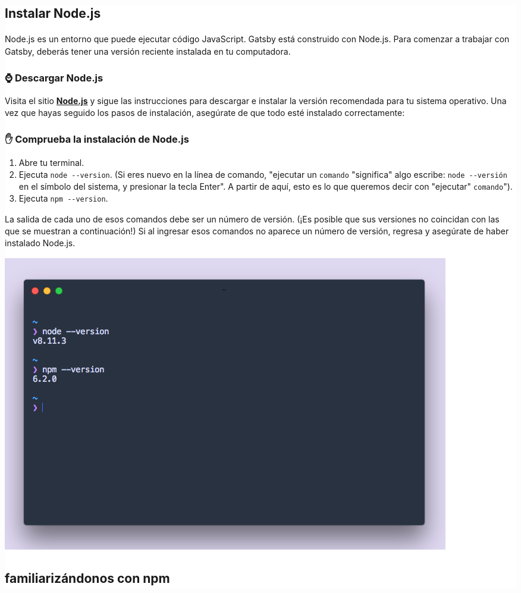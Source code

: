 ## Instalar Node.js

Node.js es un entorno que puede ejecutar código JavaScript. Gatsby está construido con Node.js. Para comenzar a trabajar con Gatsby, deberás tener una versión reciente instalada en tu computadora.

### ⌚ Descargar Node.js

Visita el sitio [**Node.js**](https://nodejs.org/) y sigue las instrucciones para descargar e instalar la versión recomendada para tu sistema operativo. Una vez que hayas seguido los pasos de instalación, asegúrate de que todo esté instalado correctamente:

### ✋ Comprueba la instalación de Node.js

1. Abre tu terminal.
2. Ejecuta `node --version`. (Si eres nuevo en la línea de comando, "ejecutar un `comando` "significa" algo escribe: `node --versión` en el símbolo del sistema, y presionar la tecla Enter". A partir de aquí, esto es lo que queremos decir con "ejecutar" `comando`").
3. Ejecuta `npm --version`.

La salida de cada uno de esos comandos debe ser un número de versión. (¡Es posible que sus versiones no coincidan con las que se muestran a continuación!) Si al ingresar esos comandos no aparece un número de versión, regresa y asegúrate de haber instalado Node.js.

![Check node and npm versions in terminal](../../../../../docs/tutorial/part-zero/01-node-npm-versions.png)

## familiarizándonos con npm
